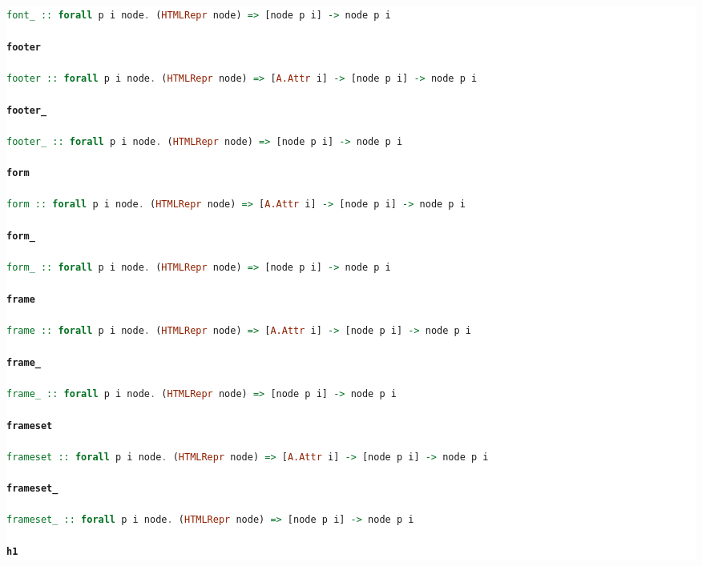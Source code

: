 ``` purescript
font_ :: forall p i node. (HTMLRepr node) => [node p i] -> node p i
```


#### `footer`

``` purescript
footer :: forall p i node. (HTMLRepr node) => [A.Attr i] -> [node p i] -> node p i
```


#### `footer_`

``` purescript
footer_ :: forall p i node. (HTMLRepr node) => [node p i] -> node p i
```


#### `form`

``` purescript
form :: forall p i node. (HTMLRepr node) => [A.Attr i] -> [node p i] -> node p i
```


#### `form_`

``` purescript
form_ :: forall p i node. (HTMLRepr node) => [node p i] -> node p i
```


#### `frame`

``` purescript
frame :: forall p i node. (HTMLRepr node) => [A.Attr i] -> [node p i] -> node p i
```


#### `frame_`

``` purescript
frame_ :: forall p i node. (HTMLRepr node) => [node p i] -> node p i
```


#### `frameset`

``` purescript
frameset :: forall p i node. (HTMLRepr node) => [A.Attr i] -> [node p i] -> node p i
```


#### `frameset_`

``` purescript
frameset_ :: forall p i node. (HTMLRepr node) => [node p i] -> node p i
```


#### `h1`
